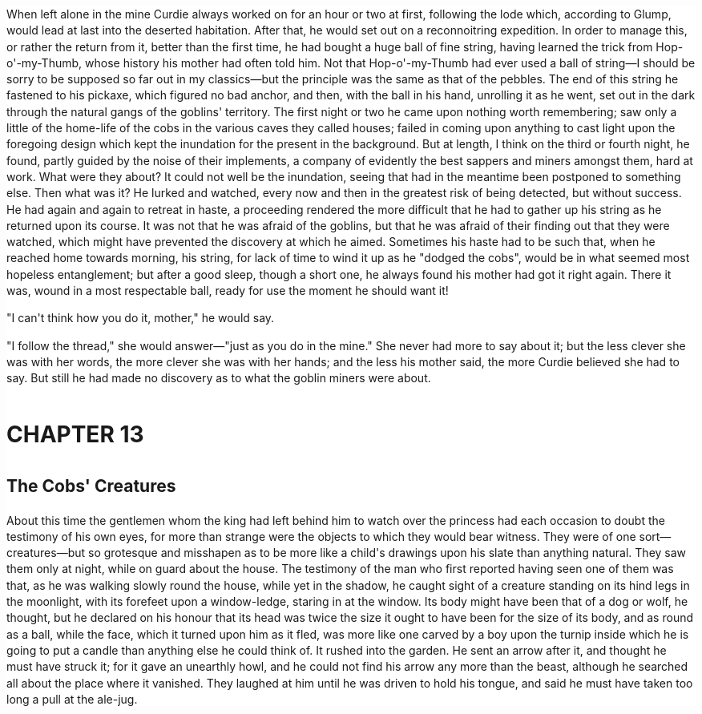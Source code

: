 When left alone in the mine Curdie always worked on for an hour or two at first, following the lode which, according to Glump, would lead at last into the deserted habitation. After that, he would set out on a reconnoitring expedition. In order to manage this, or rather the return from it, better than the first time, he had bought a huge ball of fine string, having learned the trick from Hop-o'-my-Thumb, whose history his mother had often told him. Not that Hop-o'-my-Thumb had ever used a ball of string—I should be sorry to be supposed so far out in my classics—but the principle was the same as that of the pebbles. The end of this string he fastened to his pickaxe, which figured no bad anchor, and then, with the ball in his hand, unrolling it as he went, set out in the dark through the natural gangs of the goblins' territory. The first night or two he came upon nothing worth remembering; saw only a little of the home-life of the cobs in the various caves they called houses; failed in coming upon anything to cast light upon the foregoing design which kept the inundation for the present in the background. But at length, I think on the third or fourth night, he found, partly guided by the noise of their implements, a company of evidently the best sappers and miners amongst them, hard at work. What were they about? It could not well be the inundation, seeing that had in the meantime been postponed to something else. Then what was it? He lurked and watched, every now and then in the greatest risk of being detected, but without success. He had again and again to retreat in haste, a proceeding rendered the more difficult that he had to gather up his string as he returned upon its course. It was not that he was afraid of the goblins, but that he was afraid of their finding out that they were watched, which might have prevented the discovery at which he aimed. Sometimes his haste had to be such that, when he reached home towards morning, his string, for lack of time to wind it up as he "dodged the cobs", would be in what seemed most hopeless entanglement; but after a good sleep, though a short one, he always found his mother had got it right again. There it was, wound in a most respectable ball, ready for use the moment he should want it!

"I can't think how you do it, mother," he would say.

"I follow the thread," she would answer—"just as you do in the mine." She never had more to say about it; but the less clever she was with her words, the more clever she was with her hands; and the less his mother said, the more Curdie believed she had to say. But still he had made no discovery as to what the goblin miners were about.

CHAPTER 13
==========

The Cobs' Creatures
-------------------

About this time the gentlemen whom the king had left behind him to watch over the princess had each occasion to doubt the testimony of his own eyes, for more than strange were the objects to which they would bear witness. They were of one sort—creatures—but so grotesque and misshapen as to be more like a child's drawings upon his slate than anything natural. They saw them only at night, while on guard about the house. The testimony of the man who first reported having seen one of them was that, as he was walking slowly round the house, while yet in the shadow, he caught sight of a creature standing on its hind legs in the moonlight, with its forefeet upon a window-ledge, staring in at the window. Its body might have been that of a dog or wolf, he thought, but he declared on his honour that its head was twice the size it ought to have been for the size of its body, and as round as a ball, while the face, which it turned upon him as it fled, was more like one carved by a boy upon the turnip inside which he is going to put a candle than anything else he could think of. It rushed into the garden. He sent an arrow after it, and thought he must have struck it; for it gave an unearthly howl, and he could not find his arrow any more than the beast, although he searched all about the place where it vanished. They laughed at him until he was driven to hold his tongue, and said he must have taken too long a pull at the ale-jug.
